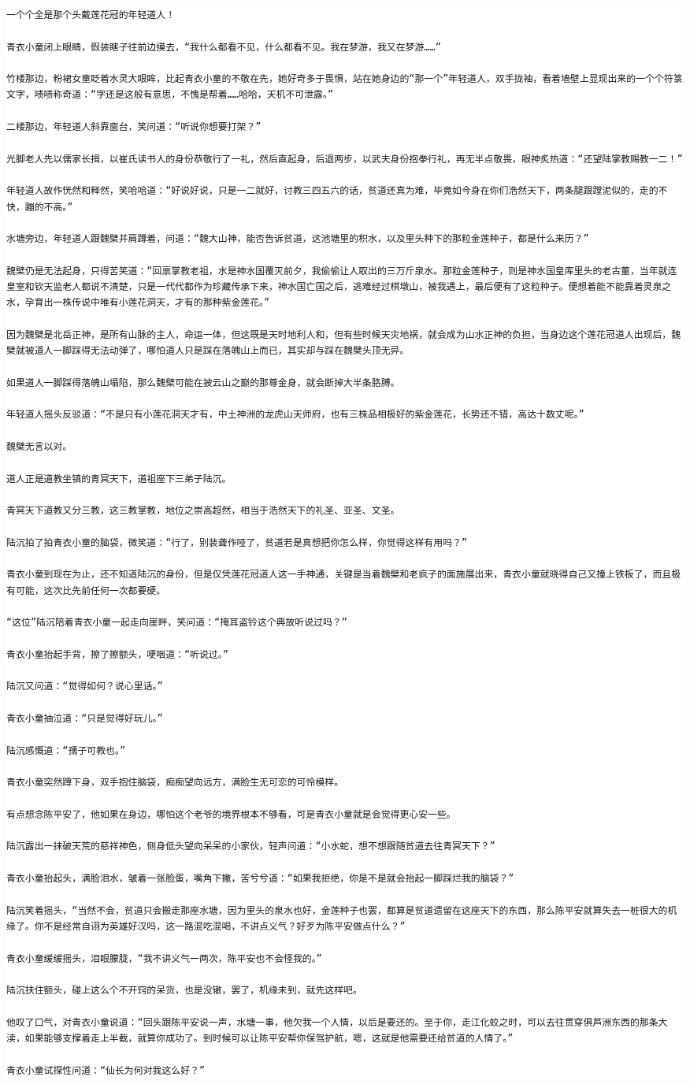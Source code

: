     一个个全是那个头戴莲花冠的年轻道人！

    青衣小童闭上眼睛，假装瞎子往前边摸去，“我什么都看不见，什么都看不见。我在梦游，我又在梦游……”

    竹楼那边，粉裙女童眨着水灵大眼眸，比起青衣小童的不敬在先，她好奇多于畏惧，站在她身边的“那一个”年轻道人，双手拢袖，看着墙壁上显现出来的一个个符箓文字，啧啧称奇道：“字还是这般有意思，不愧是帮着……哈哈，天机不可泄露。”

    二楼那边，年轻道人斜靠窗台，笑问道：“听说你想要打架？”

    光脚老人先以儒家长揖，以崔氏读书人的身份恭敬行了一礼，然后直起身，后退两步，以武夫身份抱拳行礼，再无半点敬畏，眼神炙热道：“还望陆掌教赐教一二！”

    年轻道人故作恍然和释然，笑哈哈道：“好说好说，只是一二就好，讨教三四五六的话，贫道还真为难，毕竟如今身在你们浩然天下，两条腿跟蹚泥似的，走的不快，蹦的不高。”

    水塘旁边，年轻道人跟魏檗并肩蹲着，问道：“魏大山神，能否告诉贫道，这池塘里的积水，以及里头种下的那粒金莲种子，都是什么来历？”

    魏檗仍是无法起身，只得苦笑道：“回禀掌教老祖，水是神水国覆灭前夕，我偷偷让人取出的三万斤泉水。那粒金莲种子，则是神水国皇库里头的老古董，当年就连皇室和钦天监老人都说不清楚，只是一代代都作为珍藏传承下来，神水国亡国之后，逃难经过棋墩山，被我遇上，最后便有了这粒种子。便想着能不能靠着灵泉之水，孕育出一株传说中唯有小莲花洞天，才有的那种紫金莲花。”

    因为魏檗是北岳正神，是所有山脉的主人，命运一体，但这既是天时地利人和，但有些时候天灾地祸，就会成为山水正神的负担，当身边这个莲花冠道人出现后，魏檗就被道人一脚踩得无法动弹了，哪怕道人只是踩在落魄山上而已，其实却与踩在魏檗头顶无异。

    如果道人一脚踩得落魄山塌陷，那么魏檗可能在披云山之巅的那尊金身，就会断掉大半条胳膊。

    年轻道人摇头反驳道：“不是只有小莲花洞天才有，中土神洲的龙虎山天师府，也有三株品相极好的紫金莲花，长势还不错，高达十数丈呢。”

    魏檗无言以对。

    道人正是道教坐镇的青冥天下，道祖座下三弟子陆沉。

    青冥天下道教又分三教，这三教掌教，地位之崇高超然，相当于浩然天下的礼圣、亚圣、文圣。

    陆沉拍了拍青衣小童的脑袋，微笑道：“行了，别装聋作哑了，贫道若是真想把你怎么样，你觉得这样有用吗？”

    青衣小童到现在为止，还不知道陆沉的身份，但是仅凭莲花冠道人这一手神通，关键是当着魏檗和老疯子的面施展出来，青衣小童就晓得自己又撞上铁板了，而且极有可能，这次比先前任何一次都要硬。

    “这位”陆沉陪着青衣小童一起走向崖畔，笑问道：“掩耳盗铃这个典故听说过吗？”

    青衣小童抬起手背，擦了擦额头，哽咽道：“听说过。”

    陆沉又问道：“觉得如何？说心里话。”

    青衣小童抽泣道：“只是觉得好玩儿。”

    陆沉感慨道：“孺子可教也。”

    青衣小童突然蹲下身，双手抱住脑袋，痴痴望向远方，满脸生无可恋的可怜模样。

    有点想念陈平安了，他如果在身边，哪怕这个老爷的境界根本不够看，可是青衣小童就是会觉得更心安一些。

    陆沉露出一抹破天荒的慈祥神色，侧身低头望向呆呆的小家伙，轻声问道：“小水蛇，想不想跟随贫道去往青冥天下？”

    青衣小童抬起头，满脸泪水，皱着一张脸蛋，嘴角下撇，苦兮兮道：“如果我拒绝，你是不是就会抬起一脚踩烂我的脑袋？”

    陆沉笑着摇头，“当然不会，贫道只会搬走那座水塘，因为里头的泉水也好，金莲种子也罢，都算是贫道遗留在这座天下的东西，那么陈平安就算失去一桩很大的机缘了。你不是经常自诩为英雄好汉吗，这一路混吃混喝，不讲点义气？好歹为陈平安做点什么？”

    青衣小童缓缓摇头，泪眼朦胧，“我不讲义气一两次，陈平安也不会怪我的。”

    陆沉扶住额头，碰上这么个不开窍的呆货，也是没辙，罢了，机缘未到，就先这样吧。

    他叹了口气，对青衣小童说道：“回头跟陈平安说一声，水塘一事，他欠我一个人情，以后是要还的。至于你，走江化蛟之时，可以去往贯穿俱芦洲东西的那条大渎，如果能够支撑着走上半截，就算你成功了。到时候可以让陈平安帮你保驾护航，嗯，这就是他需要还给贫道的人情了。”

    青衣小童试探性问道：“仙长为何对我这么好？”
